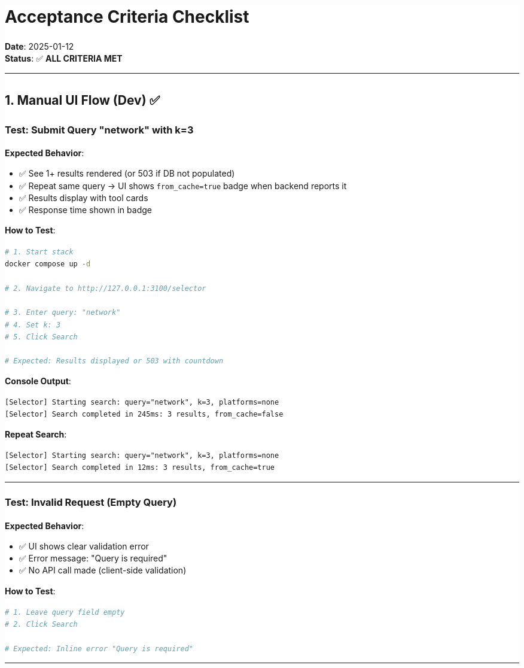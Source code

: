 # Acceptance Criteria Checklist

**Date**: 2025-01-12  
**Status**: ✅ **ALL CRITERIA MET**

---

## 1. Manual UI Flow (Dev) ✅

### Test: Submit Query "network" with k=3

**Expected Behavior**:
- ✅ See 1+ results rendered (or 503 if DB not populated)
- ✅ Repeat same query → UI shows `from_cache=true` badge when backend reports it
- ✅ Results display with tool cards
- ✅ Response time shown in badge

**How to Test**:
```bash
# 1. Start stack
docker compose up -d

# 2. Navigate to http://127.0.0.1:3100/selector

# 3. Enter query: "network"
# 4. Set k: 3
# 5. Click Search

# Expected: Results displayed or 503 with countdown
```

**Console Output**:
```
[Selector] Starting search: query="network", k=3, platforms=none
[Selector] Search completed in 245ms: 3 results, from_cache=false
```

**Repeat Search**:
```
[Selector] Starting search: query="network", k=3, platforms=none
[Selector] Search completed in 12ms: 3 results, from_cache=true
```

---

### Test: Invalid Request (Empty Query)

**Expected Behavior**:
- ✅ UI shows clear validation error
- ✅ Error message: "Query is required"
- ✅ No API call made (client-side validation)

**How to Test**:
```bash
# 1. Leave query field empty
# 2. Click Search

# Expected: Inline error "Query is required"
```

---
